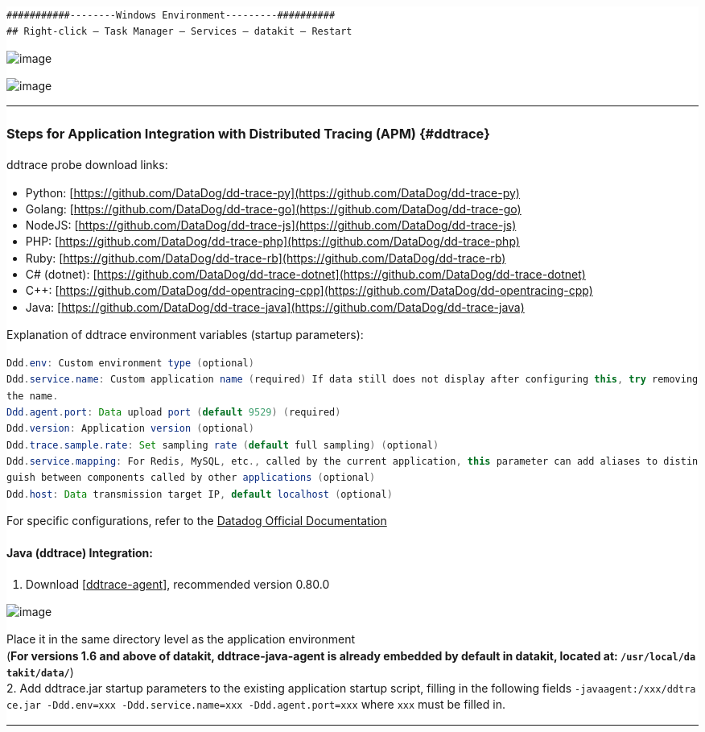 ```shell
###########--------Windows Environment---------##########
## Right-click — Task Manager — Services — datakit — Restart
```

![image](../images/apm/7.png)

![image](../images/apm/8.png)

---

### Steps for Application Integration with Distributed Tracing (APM) {#ddtrace}

ddtrace probe download links:

- Python: [https://github.com/DataDog/dd-trace-py](https://github.com/DataDog/dd-trace-py)
- Golang: [https://github.com/DataDog/dd-trace-go](https://github.com/DataDog/dd-trace-go)
- NodeJS: [https://github.com/DataDog/dd-trace-js](https://github.com/DataDog/dd-trace-js)
- PHP: [https://github.com/DataDog/dd-trace-php](https://github.com/DataDog/dd-trace-php)
- Ruby: [https://github.com/DataDog/dd-trace-rb](https://github.com/DataDog/dd-trace-rb)
- C# (dotnet): [https://github.com/DataDog/dd-trace-dotnet](https://github.com/DataDog/dd-trace-dotnet)
- C++: [https://github.com/DataDog/dd-opentracing-cpp](https://github.com/DataDog/dd-opentracing-cpp)
- Java: [https://github.com/DataDog/dd-trace-java](https://github.com/DataDog/dd-trace-java)

Explanation of ddtrace environment variables (startup parameters):

```java
Ddd.env: Custom environment type (optional)
Ddd.service.name: Custom application name (required) If data still does not display after configuring this, try removing the name.
Ddd.agent.port: Data upload port (default 9529) (required)
Ddd.version: Application version (optional)
Ddd.trace.sample.rate: Set sampling rate (default full sampling) (optional)
Ddd.service.mapping: For Redis, MySQL, etc., called by the current application, this parameter can add aliases to distinguish between components called by other applications (optional)
Ddd.host: Data transmission target IP, default localhost (optional)
```

For specific configurations, refer to the [Datadog Official Documentation](https://docs.datadoghq.com/tracing/setup_overview/setup/java?tab=containers)

#### Java (ddtrace) Integration:

1. Download [[ddtrace-agent](https://repo1.maven.org/maven2/com/datadoghq/dd-java-agent/)], recommended version 0.80.0

![image](../images/apm/9.png)

Place it in the same directory level as the application environment<br /> (**For versions 1.6 and above of datakit, ddtrace-java-agent is already embedded by default in datakit, located at: `/usr/local/datakit/data/`**)<br />2. Add ddtrace.jar startup parameters to the existing application startup script, filling in the following fields `-javaagent:/xxx/ddtrace.jar -Ddd.env=xxx -Ddd.service.name=xxx -Ddd.agent.port=xxx` where `xxx` must be filled in.

---
